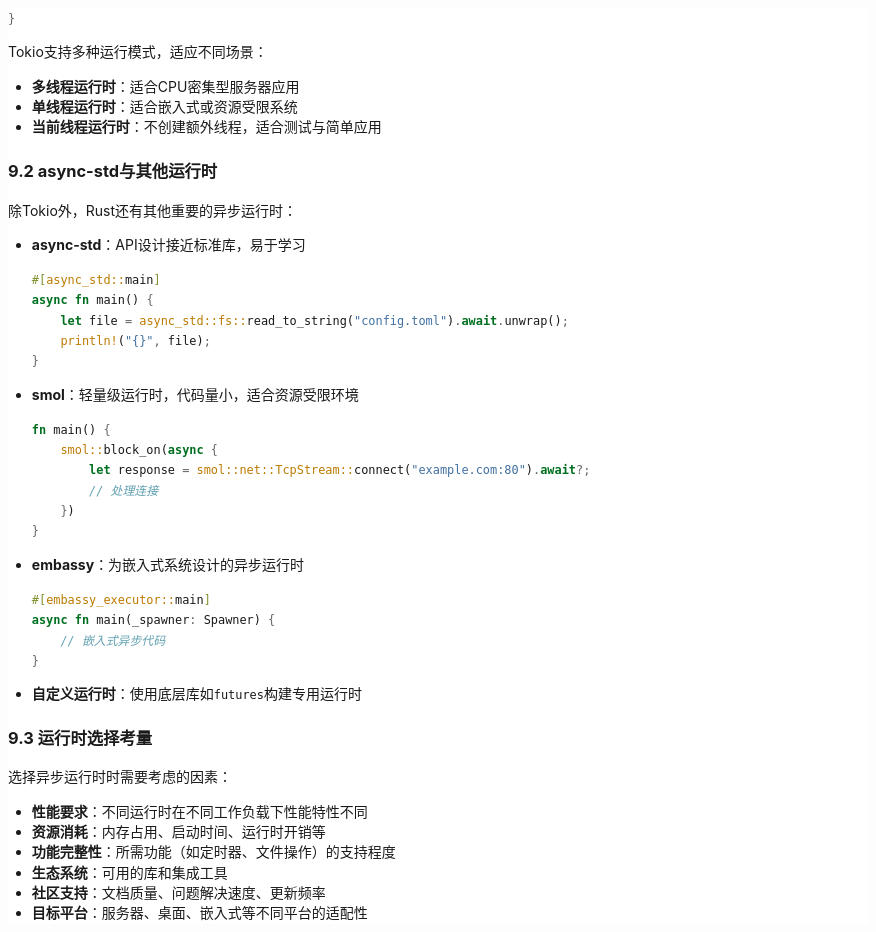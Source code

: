 ```rust
}

```

Tokio支持多种运行模式，适应不同场景：

- **多线程运行时**：适合CPU密集型服务器应用
- **单线程运行时**：适合嵌入式或资源受限系统
- **当前线程运行时**：不创建额外线程，适合测试与简单应用

### 9.2 async-std与其他运行时

除Tokio外，Rust还有其他重要的异步运行时：

- **async-std**：API设计接近标准库，易于学习

  ```rust
  #[async_std::main]
  async fn main() {
      let file = async_std::fs::read_to_string("config.toml").await.unwrap();
      println!("{}", file);
  }
  ```

- **smol**：轻量级运行时，代码量小，适合资源受限环境

  ```rust
  fn main() {
      smol::block_on(async {
          let response = smol::net::TcpStream::connect("example.com:80").await?;
          // 处理连接
      })
  }
  ```

- **embassy**：为嵌入式系统设计的异步运行时

  ```rust
  #[embassy_executor::main]
  async fn main(_spawner: Spawner) {
      // 嵌入式异步代码
  }
  ```

- **自定义运行时**：使用底层库如`futures`构建专用运行时

### 9.3 运行时选择考量

选择异步运行时时需要考虑的因素：

- **性能要求**：不同运行时在不同工作负载下性能特性不同
- **资源消耗**：内存占用、启动时间、运行时开销等
- **功能完整性**：所需功能（如定时器、文件操作）的支持程度
- **生态系统**：可用的库和集成工具
- **社区支持**：文档质量、问题解决速度、更新频率
- **目标平台**：服务器、桌面、嵌入式等不同平台的适配性
